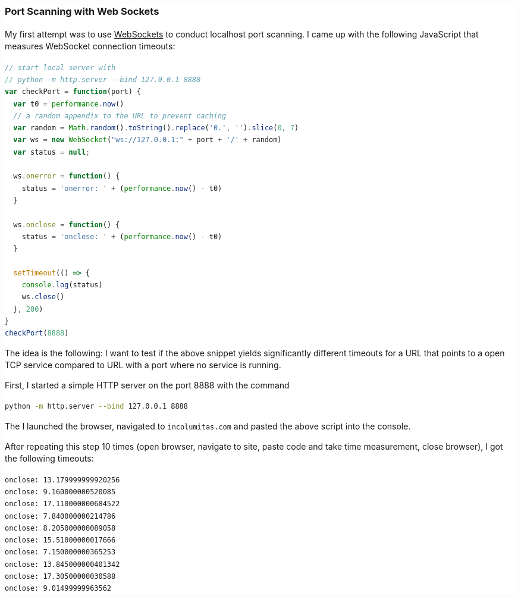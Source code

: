 ### Port Scanning with Web Sockets

My first attempt was to use [WebSockets](https://developer.mozilla.org/en-US/docs/Web/API/WebSocket) to conduct localhost port scanning. I came up with the following JavaScript that measures WebSocket connection timeouts:

```JavaScript
// start local server with
// python -m http.server --bind 127.0.0.1 8888
var checkPort = function(port) {
  var t0 = performance.now()
  // a random appendix to the URL to prevent caching
  var random = Math.random().toString().replace('0.', '').slice(0, 7)
  var ws = new WebSocket("ws://127.0.0.1:" + port + '/' + random)
  var status = null;

  ws.onerror = function() {
    status = 'onerror: ' + (performance.now() - t0)
  }

  ws.onclose = function() {
    status = 'onclose: ' + (performance.now() - t0)
  }
  
  setTimeout(() => {
    console.log(status)
    ws.close()
  }, 200)
}
checkPort(8888)
```

The idea is the following: I want to test if the above snippet yields significantly different timeouts for a URL that 
points to a open TCP service compared to URL with a port where no service is running.

First, I started a simple HTTP server on the port 8888 with the command 

```bash
python -m http.server --bind 127.0.0.1 8888
```

The I launched the browser, navigated to `incolumitas.com` and pasted the above script into the console.

After repeating this step 10 times (open browser, navigate to site, paste code and take time measurement, close browser), I got the following timeouts:

```
onclose: 13.179999999920256
onclose: 9.160000000520085
onclose: 17.110000000684522
onclose: 7.840000000214786
onclose: 8.205000000089058
onclose: 15.51000000017666
onclose: 7.150000000365253
onclose: 13.845000000401342
onclose: 17.30500000030588
onclose: 9.01499999963562
```
